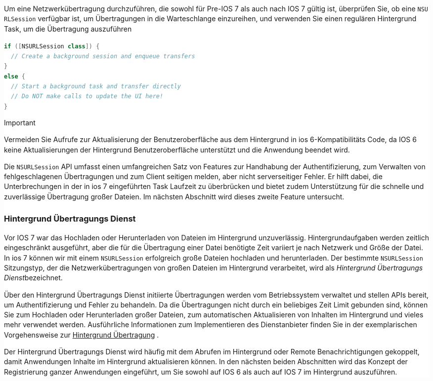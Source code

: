 Um eine Netzwerkübertragung durchzuführen, die sowohl für Pre-IOS 7 als auch nach IOS 7 gültig ist, überprüfen Sie, ob eine `NSURLSession` verfügbar ist, um Übertragungen in die Warteschlange einzureihen, und verwenden Sie einen regulären Hintergrund Task, um die Übertragung auszuführen

```csharp
if ([NSURLSession class]) {
  // Create a background session and enqueue transfers
}
else {
  // Start a background task and transfer directly
  // Do NOT make calls to update the UI here!
}
```

> [!IMPORTANT]
> Vermeiden Sie Aufrufe zur Aktualisierung der Benutzeroberfläche aus dem Hintergrund in ios 6-Kompatibilitäts Code, da IOS 6 keine Aktualisierungen der Hintergrund Benutzeroberfläche unterstützt und die Anwendung beendet wird.

Die `NSURLSession` API umfasst einen umfangreichen Satz von Features zur Handhabung der Authentifizierung, zum Verwalten von fehlgeschlagenen Übertragungen und zum Client seitigen melden, aber nicht serverseitiger Fehler. Er hilft dabei, die Unterbrechungen in der in ios 7 eingeführten Task Laufzeit zu überbrücken und bietet zudem Unterstützung für die schnelle und zuverlässige Übertragung großer Dateien. Im nächsten Abschnitt wird dieses zweite Feature untersucht.

### <a name="background-transfer-service"></a>Hintergrund Übertragungs Dienst

Vor IOS 7 war das Hochladen oder Herunterladen von Dateien im Hintergrund unzuverlässig. Hintergrundaufgaben werden zeitlich eingeschränkt ausgeführt, aber die für die Übertragung einer Datei benötigte Zeit variiert je nach Netzwerk und Größe der Datei. In ios 7 können wir mit einem `NSURLSession` erfolgreich große Dateien hochladen und herunterladen. Der bestimmte `NSURLSession` Sitzungstyp, der die Netzwerkübertragungen von großen Dateien im Hintergrund verarbeitet, wird als *Hintergrund Übertragungs Dienst*bezeichnet.

Über den Hintergrund Übertragungs Dienst initiierte Übertragungen werden vom Betriebssystem verwaltet und stellen APIs bereit, um Authentifizierung und Fehler zu behandeln. Da die Übertragungen nicht durch ein beliebiges Zeit Limit gebunden sind, können Sie zum Hochladen oder Herunterladen großer Dateien, zum automatischen Aktualisieren von Inhalten im Hintergrund und vieles mehr verwendet werden. Ausführliche Informationen zum Implementieren des Dienstanbieter finden Sie in der exemplarischen Vorgehensweise zur [Hintergrund Übertragung](~/ios/app-fundamentals/backgrounding/ios-backgrounding-walkthroughs/background-transfer-walkthrough.md) .

Der Hintergrund Übertragungs Dienst wird häufig mit dem Abrufen im Hintergrund oder Remote Benachrichtigungen gekoppelt, damit Anwendungen Inhalte im Hintergrund aktualisieren können. In den nächsten beiden Abschnitten wird das Konzept der Registrierung ganzer Anwendungen eingeführt, um Sie sowohl auf IOS 6 als auch auf IOS 7 im Hintergrund auszuführen.
